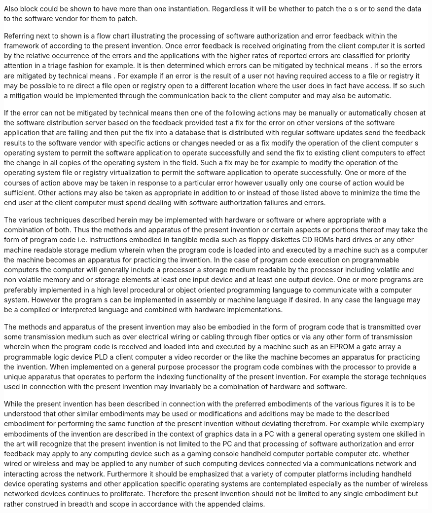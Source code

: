 Also block could be shown to have more than one instantiation. Regardless it will be whether to patch the o s or to send the data to the software vendor for them to patch.

Referring next to shown is a flow chart illustrating the processing of software authorization and error feedback within the framework of according to the present invention. Once error feedback is received originating from the client computer it is sorted by the relative occurrence of the errors and the applications with the higher rates of reported errors are classified for priority attention in a triage fashion for example. It is then determined which errors can be mitigated by technical means . If so the errors are mitigated by technical means . For example if an error is the result of a user not having required access to a file or registry it may be possible to re direct a file open or registry open to a different location where the user does in fact have access. If so such a mitigation would be implemented through the communication back to the client computer and may also be automatic.

If the error can not be mitigated by technical means then one of the following actions may be manually or automatically chosen at the software distribution server based on the feedback provided test a fix for the error on other versions of the software application that are failing and then put the fix into a database that is distributed with regular software updates send the feedback results to the software vendor with specific actions or changes needed or as a fix modify the operation of the client computer s operating system to permit the software application to operate successfully and send the fix to existing client computers to effect the change in all copies of the operating system in the field. Such a fix may be for example to modify the operation of the operating system file or registry virtualization to permit the software application to operate successfully. One or more of the courses of action above may be taken in response to a particular error however usually only one course of action would be sufficient. Other actions may also be taken as appropriate in addition to or instead of those listed above to minimize the time the end user at the client computer must spend dealing with software authorization failures and errors.

The various techniques described herein may be implemented with hardware or software or where appropriate with a combination of both. Thus the methods and apparatus of the present invention or certain aspects or portions thereof may take the form of program code i.e. instructions embodied in tangible media such as floppy diskettes CD ROMs hard drives or any other machine readable storage medium wherein when the program code is loaded into and executed by a machine such as a computer the machine becomes an apparatus for practicing the invention. In the case of program code execution on programmable computers the computer will generally include a processor a storage medium readable by the processor including volatile and non volatile memory and or storage elements at least one input device and at least one output device. One or more programs are preferably implemented in a high level procedural or object oriented programming language to communicate with a computer system. However the program s can be implemented in assembly or machine language if desired. In any case the language may be a compiled or interpreted language and combined with hardware implementations.

The methods and apparatus of the present invention may also be embodied in the form of program code that is transmitted over some transmission medium such as over electrical wiring or cabling through fiber optics or via any other form of transmission wherein when the program code is received and loaded into and executed by a machine such as an EPROM a gate array a programmable logic device PLD a client computer a video recorder or the like the machine becomes an apparatus for practicing the invention. When implemented on a general purpose processor the program code combines with the processor to provide a unique apparatus that operates to perform the indexing functionality of the present invention. For example the storage techniques used in connection with the present invention may invariably be a combination of hardware and software.

While the present invention has been described in connection with the preferred embodiments of the various figures it is to be understood that other similar embodiments may be used or modifications and additions may be made to the described embodiment for performing the same function of the present invention without deviating therefrom. For example while exemplary embodiments of the invention are described in the context of graphics data in a PC with a general operating system one skilled in the art will recognize that the present invention is not limited to the PC and that processing of software authorization and error feedback may apply to any computing device such as a gaming console handheld computer portable computer etc. whether wired or wireless and may be applied to any number of such computing devices connected via a communications network and interacting across the network. Furthermore it should be emphasized that a variety of computer platforms including handheld device operating systems and other application specific operating systems are contemplated especially as the number of wireless networked devices continues to proliferate. Therefore the present invention should not be limited to any single embodiment but rather construed in breadth and scope in accordance with the appended claims.

